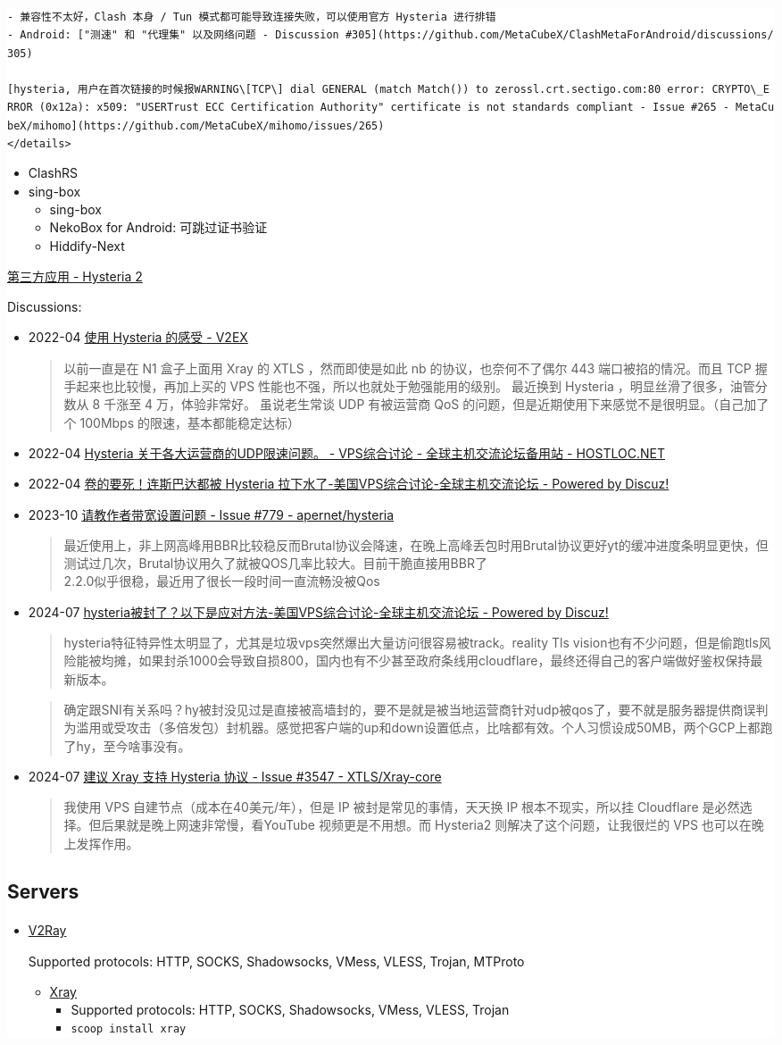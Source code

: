     - 兼容性不太好，Clash 本身 / Tun 模式都可能导致连接失败，可以使用官方 Hysteria 进行排错
    - Android: ["测速" 和 "代理集" 以及网络问题 - Discussion #305](https://github.com/MetaCubeX/ClashMetaForAndroid/discussions/305)
  
    [hysteria, 用户在首次链接的时候报WARNING\[TCP\] dial GENERAL (match Match()) to zerossl.crt.sectigo.com:80 error: CRYPTO\_ERROR (0x12a): x509: "USERTrust ECC Certification Authority" certificate is not standards compliant - Issue #265 - MetaCubeX/mihomo](https://github.com/MetaCubeX/mihomo/issues/265)
    </details>
- ClashRS
- sing-box
  - sing-box
  - NekoBox for Android: 可跳过证书验证
  - Hiddify-Next

[第三方应用 - Hysteria 2](https://v2.hysteria.network/zh/docs/getting-started/3rd-party-apps/)

Discussions:
- 2022-04 [使用 Hysteria 的感受 - V2EX](https://www.v2ex.com/t/844842)
  
  > 以前一直是在 N1 盒子上面用 Xray 的 XTLS ，然而即使是如此 nb 的协议，也奈何不了偶尔 443 端口被掐的情况。而且 TCP 握手起来也比较慢，再加上买的 VPS 性能也不强，所以也就处于勉强能用的级别。 最近换到 Hysteria ，明显丝滑了很多，油管分数从 8 千涨至 4 万，体验非常好。 虽说老生常谈 UDP 有被运营商 QoS 的问题，但是近期使用下来感觉不是很明显。（自己加了个 100Mbps 的限速，基本都能稳定达标）

- 2022-04 [Hysteria 关于各大运营商的UDP限速问题。 - VPS综合讨论 - 全球主机交流论坛备用站 - HOSTLOC.NET](https://www.hostloc.net/thread-107337-1-1.html)

- 2022-04 [卷的要死！连斯巴达都被 Hysteria 拉下水了-美国VPS综合讨论-全球主机交流论坛 - Powered by Discuz!](https://hostloc.com/thread-1003846-1-1.html)

- 2023-10 [请教作者带宽设置问题 - Issue #779 - apernet/hysteria](https://github.com/apernet/hysteria/issues/779)

  > 最近使用上，非上网高峰用BBR比较稳反而Brutal协议会降速，在晚上高峰丢包时用Brutal协议更好yt的缓冲进度条明显更快，但测试过几次，Brutal协议用久了就被QOS几率比较大。目前干脆直接用BBR了  
  > 2.2.0似乎很稳，最近用了很长一段时间一直流畅没被Qos

- 2024-07 [hysteria被封了？以下是应对方法-美国VPS综合讨论-全球主机交流论坛 - Powered by Discuz!](https://hostloc.com/thread-1327368-1-1.html)
  > hysteria特征特异性太明显了，尤其是垃圾vps突然爆出大量访问很容易被track。reality Tls vision也有不少问题，但是偷跑tls风险能被均摊，如果封杀1000会导致自损800，国内也有不少甚至政府条线用cloudflare，最终还得自己的客户端做好鉴权保持最新版本。

  > 确定跟SNI有关系吗？hy被封没见过是直接被高墙封的，要不是就是被当地运营商针对udp被qos了，要不就是服务器提供商误判为滥用或受攻击（多倍发包）封机器。感觉把客户端的up和down设置低点，比啥都有效。个人习惯设成50MB，两个GCP上都跑了hy，至今啥事没有。

- 2024-07 [建议 Xray 支持 Hysteria 协议 - Issue #3547 - XTLS/Xray-core](https://github.com/XTLS/Xray-core/issues/3547)

  > 我使用 VPS 自建节点（成本在40美元/年），但是 IP 被封是常见的事情，天天换 IP 根本不现实，所以挂 Cloudflare 是必然选择。但后果就是晚上网速非常慢，看YouTube 视频更是不用想。而 Hysteria2 则解决了这个问题，让我很烂的 VPS 也可以在晚上发挥作用。

## Servers
- [V2Ray](https://github.com/v2fly/v2ray-core)
  
  Supported protocols: HTTP, SOCKS, Shadowsocks, VMess, VLESS, Trojan, MTProto
  - [Xray](https://github.com/XTLS/Xray-core)
    - Supported protocols: HTTP, SOCKS, Shadowsocks, VMess, VLESS, Trojan
    - `scoop install xray`
